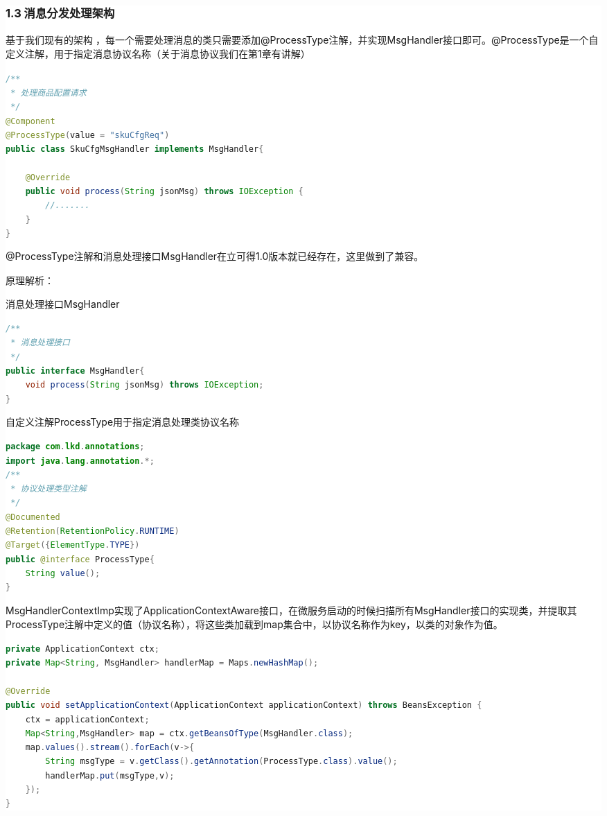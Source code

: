### 1.3 消息分发处理架构

基于我们现有的架构 ，每一个需要处理消息的类只需要添加@ProcessType注解，并实现MsgHandler接口即可。@ProcessType是一个自定义注解，用于指定消息协议名称（关于消息协议我们在第1章有讲解）

```java
/**
 * 处理商品配置请求
 */
@Component
@ProcessType(value = "skuCfgReq")
public class SkuCfgMsgHandler implements MsgHandler{

    @Override
    public void process(String jsonMsg) throws IOException {
        //.......
    }
}
```

@ProcessType注解和消息处理接口MsgHandler在立可得1.0版本就已经存在，这里做到了兼容。

原理解析：

消息处理接口MsgHandler

```java
/**
 * 消息处理接口
 */
public interface MsgHandler{
    void process(String jsonMsg) throws IOException;
}
```

自定义注解ProcessType用于指定消息处理类协议名称

```java
package com.lkd.annotations;
import java.lang.annotation.*;
/**
 * 协议处理类型注解
 */
@Documented
@Retention(RetentionPolicy.RUNTIME)
@Target({ElementType.TYPE})
public @interface ProcessType{
    String value();
}
```

MsgHandlerContextImp实现了ApplicationContextAware接口，在微服务启动的时候扫描所有MsgHandler接口的实现类，并提取其ProcessType注解中定义的值（协议名称），将这些类加载到map集合中，以协议名称作为key，以类的对象作为值。

```java
private ApplicationContext ctx;
private Map<String, MsgHandler> handlerMap = Maps.newHashMap();

@Override
public void setApplicationContext(ApplicationContext applicationContext) throws BeansException {
    ctx = applicationContext;
    Map<String,MsgHandler> map = ctx.getBeansOfType(MsgHandler.class);
    map.values().stream().forEach(v->{
        String msgType = v.getClass().getAnnotation(ProcessType.class).value();
        handlerMap.put(msgType,v);
    });
}
```
